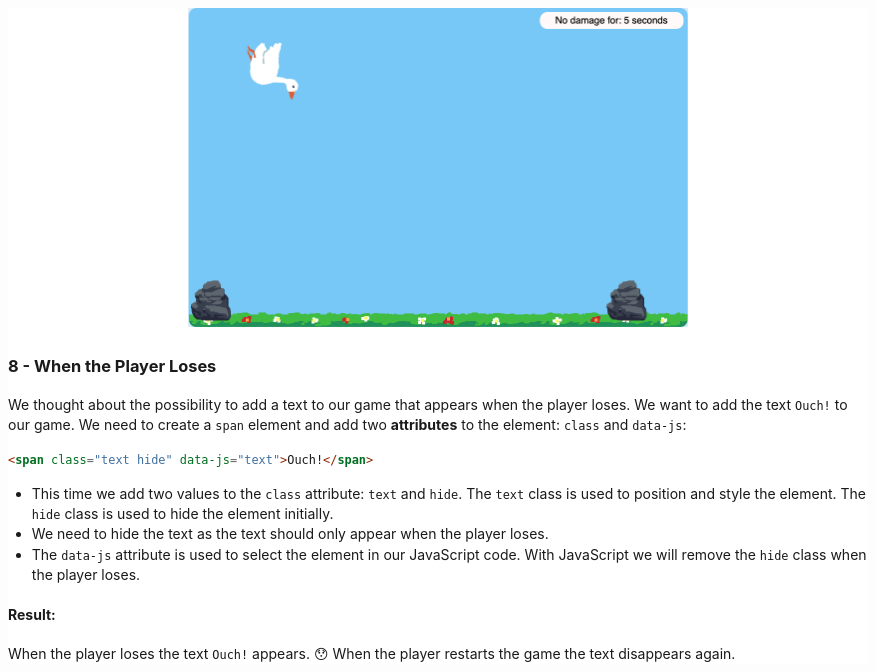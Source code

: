 <p align="center">
<img src="./assets/instructions/score.png" width="500" alt="Step 7: Implement a score">
</p>

### 8 - When the Player Loses

We thought about the possibility to add a text to our game that appears when the player loses. We want to add the text `Ouch!` to our game. We need to create a `span` element and add two **attributes** to the element: `class` and `data-js`:

```html
<span class="text hide" data-js="text">Ouch!</span>
```

- This time we add two values to the `class` attribute: `text` and `hide`. The `text` class is used to position and style the element. The `hide` class is used to hide the element initially.
- We need to hide the text as the text should only appear when the player loses.
- The `data-js` attribute is used to select the element in our JavaScript code. With JavaScript we will remove the `hide` class when the player loses.

#### Result:

When the player loses the text `Ouch!` appears. 😯 When the player restarts the game the text disappears again.

<p align="center">